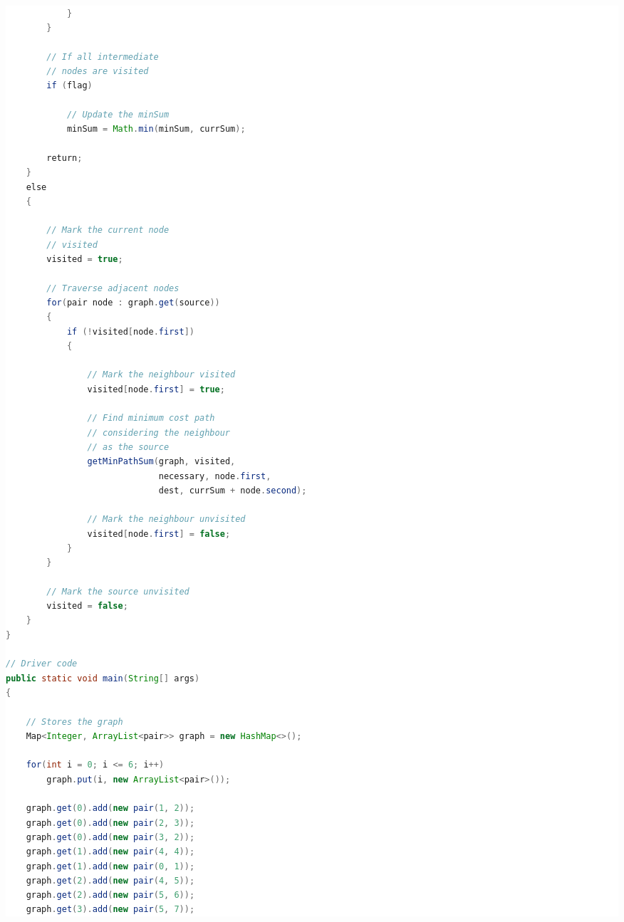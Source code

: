 ```java
            }
        }

        // If all intermediate
        // nodes are visited
        if (flag)

            // Update the minSum
            minSum = Math.min(minSum, currSum);

        return;
    }
    else
    {

        // Mark the current node
        // visited
        visited = true;

        // Traverse adjacent nodes
        for(pair node : graph.get(source))
        {
            if (!visited[node.first]) 
            {

                // Mark the neighbour visited
                visited[node.first] = true;

                // Find minimum cost path
                // considering the neighbour
                // as the source
                getMinPathSum(graph, visited,
                              necessary, node.first,
                              dest, currSum + node.second);

                // Mark the neighbour unvisited
                visited[node.first] = false;
            }
        }

        // Mark the source unvisited
        visited = false;
    }
}

// Driver code
public static void main(String[] args)
{

    // Stores the graph
    Map<Integer, ArrayList<pair>> graph = new HashMap<>();

    for(int i = 0; i <= 6; i++)
        graph.put(i, new ArrayList<pair>());

    graph.get(0).add(new pair(1, 2));
    graph.get(0).add(new pair(2, 3));
    graph.get(0).add(new pair(3, 2));
    graph.get(1).add(new pair(4, 4));
    graph.get(1).add(new pair(0, 1));
    graph.get(2).add(new pair(4, 5));
    graph.get(2).add(new pair(5, 6));
    graph.get(3).add(new pair(5, 7));
```